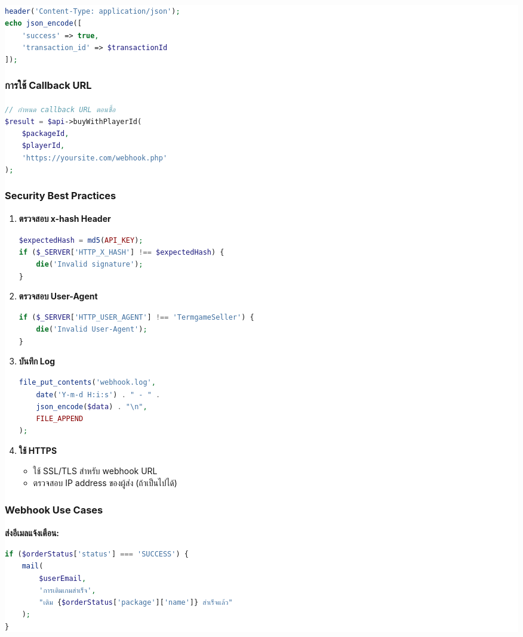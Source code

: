 ```php
header('Content-Type: application/json');
echo json_encode([
    'success' => true,
    'transaction_id' => $transactionId
]);
```

### การใช้ Callback URL

```php
// กำหนด callback URL ตอนซื้อ
$result = $api->buyWithPlayerId(
    $packageId,
    $playerId,
    'https://yoursite.com/webhook.php'
);
```

### Security Best Practices

1. **ตรวจสอบ x-hash Header**
   ```php
   $expectedHash = md5(API_KEY);
   if ($_SERVER['HTTP_X_HASH'] !== $expectedHash) {
       die('Invalid signature');
   }
   ```

2. **ตรวจสอบ User-Agent**
   ```php
   if ($_SERVER['HTTP_USER_AGENT'] !== 'TermgameSeller') {
       die('Invalid User-Agent');
   }
   ```

3. **บันทึก Log**
   ```php
   file_put_contents('webhook.log', 
       date('Y-m-d H:i:s') . " - " . 
       json_encode($data) . "\n", 
       FILE_APPEND
   );
   ```

4. **ใช้ HTTPS**
   - ใช้ SSL/TLS สำหรับ webhook URL
   - ตรวจสอบ IP address ของผู้ส่ง (ถ้าเป็นไปได้)

### Webhook Use Cases

**ส่งอีเมลแจ้งเตือน:**
```php
if ($orderStatus['status'] === 'SUCCESS') {
    mail(
        $userEmail,
        'การเติมเกมสำเร็จ',
        "เติม {$orderStatus['package']['name']} สำเร็จแล้ว"
    );
}
```
